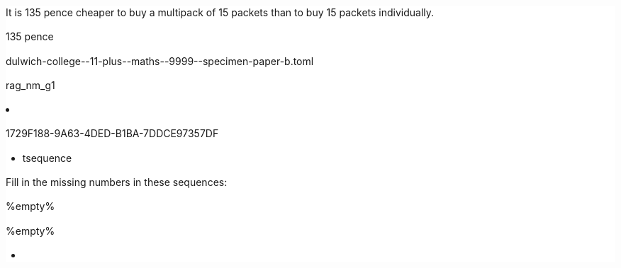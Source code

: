 It is $135 \ \text {pence}$ cheaper to buy a multipack of $15$ packets than to buy $15$ packets individually.

</div>
</div>
<div class='answers'>
<div class='answer'>

$135 \ \text {pence}$

</div>
</div>

<div class='papername'>
<p>dulwich-college--11-plus--maths--9999--specimen-paper-b.toml</p>
</div>
<div class='rag'>
<p>rag_nm_g1</p>
</div>
</div>
</li>
<li>
<div class='question_envelope rag_nm_g1 question'>
<div class='uuid'>
<p>1729F188-9A63-4DED-B1BA-7DDCE97357DF</p>
</div>
<div class='topics'>
<ul>
<li>
tsequence
</li>
</ul>
</div>
<div class='question question'>

Fill in the missing numbers in these sequences:

</div>
<div class='workings'>
<div class='working'>

%empty%

</div>
</div>
<div class='answers'>
<div class='answer'>

%empty%

</div>
</div>
<ul class='subquestion TODO'>
<li>
<div class='question_envelope rag_red subquestion'>
<div class='topics'>
<ul>
</ul>
</div>
<div class='question subquestion'>
